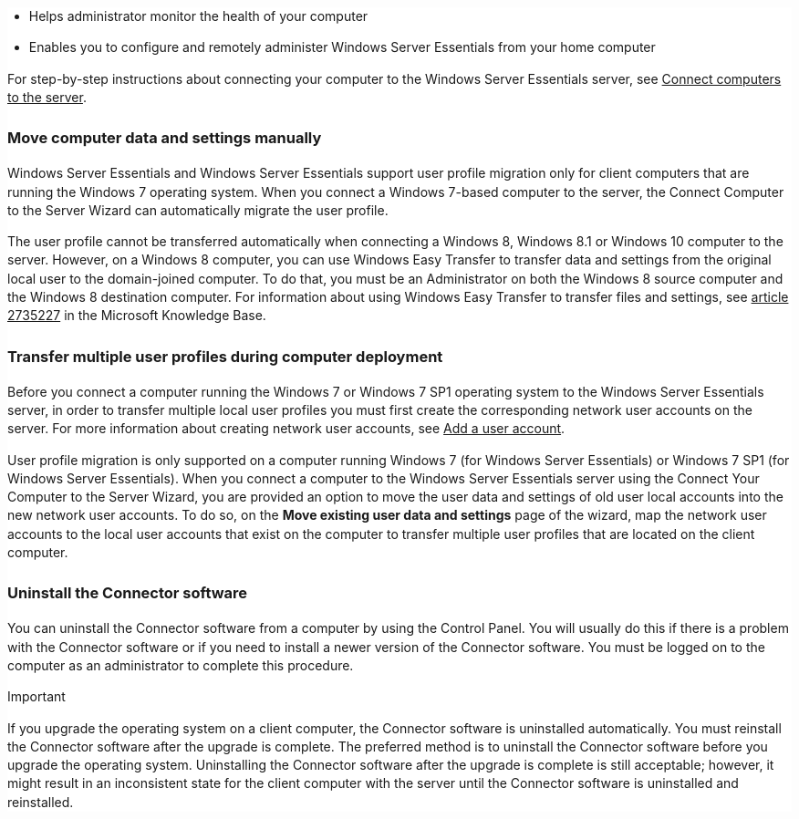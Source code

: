 -   Helps administrator monitor the health of your computer  
  
-   Enables you to configure and remotely administer Windows Server Essentials from your home computer  
  

 For step-by-step instructions about connecting your computer to the Windows Server Essentials server, see [Connect computers to the server](Get-Connected-in-Windows-Server-Essentials.md#BKMK_9).   

  
###  <a name="BKMK_12"></a> Move computer data and settings manually  
  Windows Server Essentials and  Windows Server Essentials support user profile migration only for client computers that are running the Windows 7 operating system. When you connect a Windows 7-based computer to the server, the Connect Computer to the Server Wizard can automatically migrate the user profile.  
  
 The user profile cannot be transferred automatically when connecting a Windows 8,  Windows 8.1 or Windows 10 computer to the server. However, on a Windows 8 computer, you can use Windows Easy Transfer to transfer data and settings from the original local user to the domain-joined computer. To do that, you must be an Administrator on both the Windows 8 source computer and the Windows 8 destination computer. For information about using Windows Easy Transfer to transfer files and settings, see [article 2735227](https://support.microsoft.com/kb/2735227) in the Microsoft Knowledge Base.  
  
###  <a name="BKMK_Transfer"></a> Transfer multiple user profiles during computer deployment  
 Before you connect a computer running the Windows 7 or Windows 7 SP1 operating system to the Windows Server Essentials server, in order to transfer multiple local user profiles you must first create the corresponding network user accounts on the server. For more information about creating network user accounts, see [Add a user account](../manage/Manage-User-Accounts-in-Windows-Server-Essentials.md#BKMK_Manage1).  
  
 User profile migration is only supported on a computer running Windows 7 (for Windows Server Essentials) or Windows 7 SP1 (for Windows Server Essentials). When you connect a computer to the Windows Server Essentials server using the Connect Your Computer to the Server Wizard, you are provided an option to move the user data and settings of old user local accounts into the new network user accounts. To do so, on the **Move existing user data and settings** page of the wizard, map the network user accounts to the local user accounts that exist on the computer to transfer multiple user profiles that are located on the client computer.  
  
###  <a name="BKMK_13"></a> Uninstall the Connector software  
 You can uninstall the Connector software from a computer by using the Control Panel. You will usually do this if there is a problem with the Connector software or if you need to install a newer version of the Connector software. You must be logged on to the computer as an administrator to complete this procedure.  
  
> [!IMPORTANT]
>  If you upgrade the operating system on a client computer, the Connector software is uninstalled automatically. You must reinstall the Connector software after the upgrade is complete. The preferred method is to uninstall the Connector software before you upgrade the operating system. Uninstalling the Connector software after the upgrade is complete is still acceptable; however, it might result in an inconsistent state for the client computer with the server until the Connector software is uninstalled and reinstalled.  
  